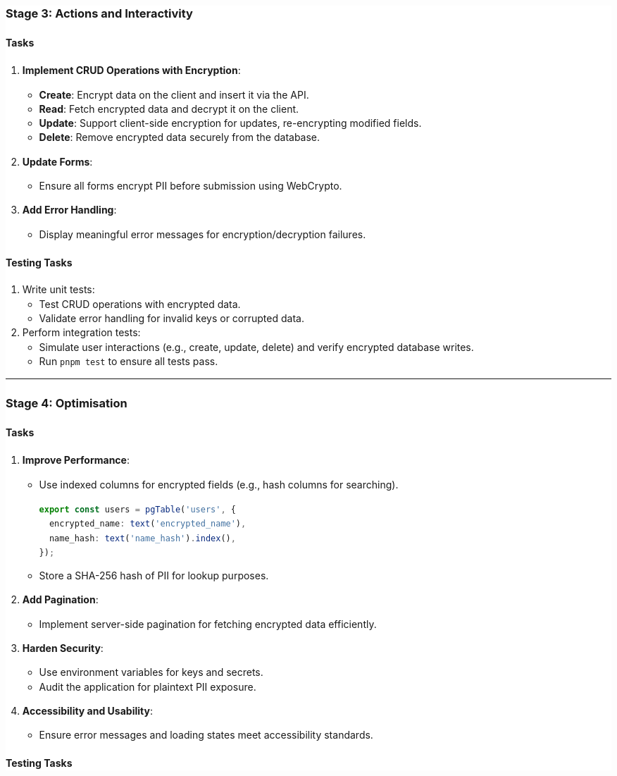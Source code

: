 
### **Stage 3: Actions and Interactivity**

#### Tasks

1. **Implement CRUD Operations with Encryption**:
   - **Create**: Encrypt data on the client and insert it via the API.
   - **Read**: Fetch encrypted data and decrypt it on the client.
   - **Update**: Support client-side encryption for updates, re-encrypting modified fields.
   - **Delete**: Remove encrypted data securely from the database.

2. **Update Forms**:
   - Ensure all forms encrypt PII before submission using WebCrypto.

3. **Add Error Handling**:
   - Display meaningful error messages for encryption/decryption failures.

#### Testing Tasks

1. Write unit tests:
   - Test CRUD operations with encrypted data.
   - Validate error handling for invalid keys or corrupted data.
2. Perform integration tests:
   - Simulate user interactions (e.g., create, update, delete) and verify encrypted database writes.
   - Run `pnpm test` to ensure all tests pass.

---

### **Stage 4: Optimisation**

#### Tasks

1. **Improve Performance**:
   - Use indexed columns for encrypted fields (e.g., hash columns for searching).

     ```typescript
     export const users = pgTable('users', {
       encrypted_name: text('encrypted_name'),
       name_hash: text('name_hash').index(),
     });
     ```

   - Store a SHA-256 hash of PII for lookup purposes.

2. **Add Pagination**:
   - Implement server-side pagination for fetching encrypted data efficiently.

3. **Harden Security**:
   - Use environment variables for keys and secrets.
   - Audit the application for plaintext PII exposure.

4. **Accessibility and Usability**:
   - Ensure error messages and loading states meet accessibility standards.

#### Testing Tasks
